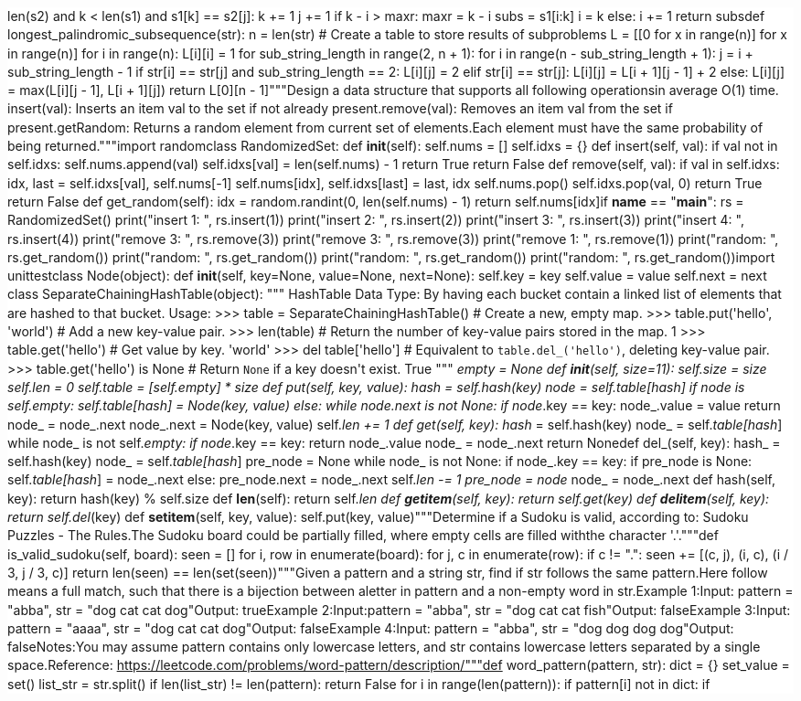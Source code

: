 len(s2) and k < len(s1) and s1[k] == s2[j]:                k += 1                j += 1            if k - i > maxr:                maxr = k - i                subs = s1[i:k]            i = k        else:            i += 1    return subs​def longest_palindromic_subsequence(str):    n = len(str)​    # Create a table to store results of subproblems    L = [[0 for x in range(n)] for x in range(n)]​    for i in range(n):        L[i][i] = 1​    for sub_string_length in range(2, n + 1):        for i in range(n - sub_string_length + 1):            j = i + sub_string_length - 1            if str[i] == str[j] and sub_string_length == 2:                L[i][j] = 2            elif str[i] == str[j]:                L[i][j] = L[i + 1][j - 1] + 2            else:                L[i][j] = max(L[i][j - 1], L[i + 1][j])​    return L[0][n - 1]​"""Design a data structure that supports all following operationsin average O(1) time.​insert(val): Inserts an item val to the set if not already present.remove(val): Removes an item val from the set if present.getRandom: Returns a random element from current set of elements.Each element must have the same probability of being returned."""​​import random​​class RandomizedSet:    def __init__(self):        self.nums = []        self.idxs = {}​    def insert(self, val):        if val not in self.idxs:            self.nums.append(val)            self.idxs[val] = len(self.nums) - 1            return True        return False​    def remove(self, val):        if val in self.idxs:            idx, last = self.idxs[val], self.nums[-1]            self.nums[idx], self.idxs[last] = last, idx            self.nums.pop()            self.idxs.pop(val, 0)            return True        return False​    def get_random(self):        idx = random.randint(0, len(self.nums) - 1)        return self.nums[idx]​​if __name__ == "__main__":    rs = RandomizedSet()    print("insert 1: ", rs.insert(1))    print("insert 2: ", rs.insert(2))    print("insert 3: ", rs.insert(3))    print("insert 4: ", rs.insert(4))    print("remove 3: ", rs.remove(3))    print("remove 3: ", rs.remove(3))    print("remove 1: ", rs.remove(1))    print("random: ", rs.get_random())    print("random: ", rs.get_random())    print("random: ", rs.get_random())    print("random: ", rs.get_random())​import unittest​​class Node(object):    def __init__(self, key=None, value=None, next=None):        self.key = key        self.value = value        self.next = next​​class SeparateChainingHashTable(object):    """    HashTable Data Type:    By having each bucket contain a linked list of elements that are hashed to that bucket.​    Usage:    >>> table = SeparateChainingHashTable() # Create a new, empty map.    >>> table.put('hello', 'world') # Add a new key-value pair.    >>> len(table) # Return the number of key-value pairs stored in the map.    1    >>> table.get('hello') # Get value by key.    'world'    >>> del table['hello'] # Equivalent to `table.del_('hello')`, deleting key-value pair.    >>> table.get('hello') is None # Return `None` if a key doesn't exist.    True    """​    _empty = None​    def __init__(self, size=11):        self.size = size        self._len = 0        self._table = [self._empty] * size​    def put(self, key, value):        hash_ = self.hash(key)        node_ = self._table[hash_]        if node_ is self._empty:            self._table[hash_] = Node(key, value)        else:            while node_.next is not None:                if node_.key == key:                    node_.value = value                    return                node_ = node_.next            node_.next = Node(key, value)        self._len += 1​    def get(self, key):        hash_ = self.hash(key)        node_ = self._table[hash_]        while node_ is not self._empty:            if node_.key == key:                return node_.value            node_ = node_.next        return None​    def del_(self, key):        hash_ = self.hash(key)        node_ = self._table[hash_]        pre_node = None        while node_ is not None:            if node_.key == key:                if pre_node is None:                    self._table[hash_] = node_.next                else:                    pre_node.next = node_.next                self._len -= 1            pre_node = node_            node_ = node_.next​    def hash(self, key):        return hash(key) % self.size​    def __len__(self):        return self._len​    def __getitem__(self, key):        return self.get(key)​    def __delitem__(self, key):        return self.del_(key)​    def __setitem__(self, key, value):        self.put(key, value)​"""Determine if a Sudoku is valid, according to: Sudoku Puzzles - The Rules.​The Sudoku board could be partially filled, where empty cells are filled withthe character '.'."""​​def is_valid_sudoku(self, board):    seen = []    for i, row in enumerate(board):        for j, c in enumerate(row):            if c != ".":                seen += [(c, j), (i, c), (i / 3, j / 3, c)]    return len(seen) == len(set(seen))​"""Given a pattern and a string str, find if str follows the same pattern.Here follow means a full match, such that there is a bijection between aletter in pattern and a non-empty word in str.​Example 1:Input: pattern = "abba", str = "dog cat cat dog"Output: true​Example 2:Input:pattern = "abba", str = "dog cat cat fish"Output: false​Example 3:Input: pattern = "aaaa", str = "dog cat cat dog"Output: false​Example 4:Input: pattern = "abba", str = "dog dog dog dog"Output: falseNotes:You may assume pattern contains only lowercase letters, and str contains lowercase letters separated by a single space.Reference: https://leetcode.com/problems/word-pattern/description/"""​​def word_pattern(pattern, str):    dict = {}    set_value = set()    list_str = str.split()    if len(list_str) != len(pattern):        return False    for i in range(len(pattern)):        if pattern[i] not in dict:            if
